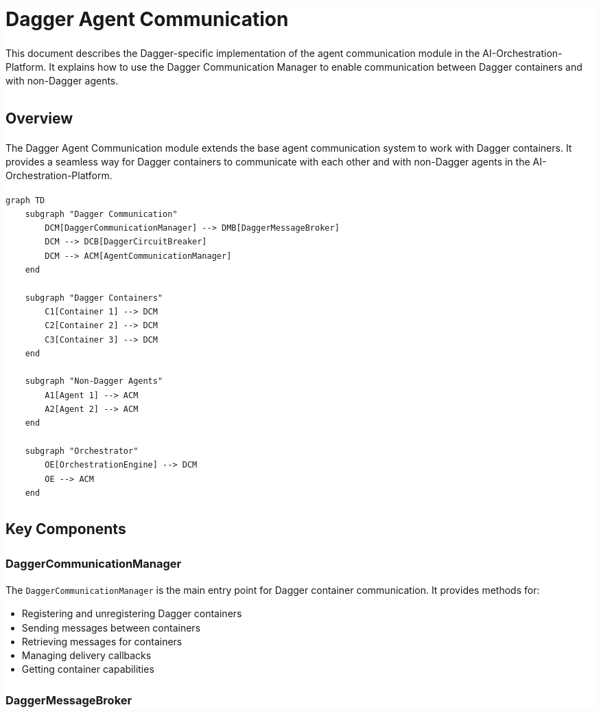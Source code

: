 # Dagger Agent Communication

This document describes the Dagger-specific implementation of the agent communication module in the AI-Orchestration-Platform. It explains how to use the Dagger Communication Manager to enable communication between Dagger containers and with non-Dagger agents.

## Overview

The Dagger Agent Communication module extends the base agent communication system to work with Dagger containers. It provides a seamless way for Dagger containers to communicate with each other and with non-Dagger agents in the AI-Orchestration-Platform.

```mermaid
graph TD
    subgraph "Dagger Communication"
        DCM[DaggerCommunicationManager] --> DMB[DaggerMessageBroker]
        DCM --> DCB[DaggerCircuitBreaker]
        DCM --> ACM[AgentCommunicationManager]
    end
    
    subgraph "Dagger Containers"
        C1[Container 1] --> DCM
        C2[Container 2] --> DCM
        C3[Container 3] --> DCM
    end
    
    subgraph "Non-Dagger Agents"
        A1[Agent 1] --> ACM
        A2[Agent 2] --> ACM
    end
    
    subgraph "Orchestrator"
        OE[OrchestrationEngine] --> DCM
        OE --> ACM
    end
```

## Key Components

### DaggerCommunicationManager

The `DaggerCommunicationManager` is the main entry point for Dagger container communication. It provides methods for:

- Registering and unregistering Dagger containers
- Sending messages between containers
- Retrieving messages for containers
- Managing delivery callbacks
- Getting container capabilities

### DaggerMessageBroker
